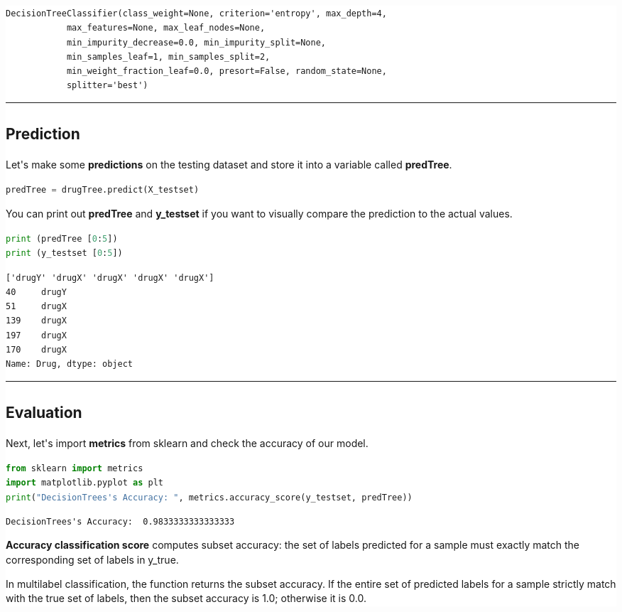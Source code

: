     DecisionTreeClassifier(class_weight=None, criterion='entropy', max_depth=4,
                max_features=None, max_leaf_nodes=None,
                min_impurity_decrease=0.0, min_impurity_split=None,
                min_samples_leaf=1, min_samples_split=2,
                min_weight_fraction_leaf=0.0, presort=False, random_state=None,
                splitter='best')



<hr>

<div id="prediction">
    <h2>Prediction</h2>
    Let's make some <b>predictions</b> on the testing dataset and store it into a variable called <b>predTree</b>.
</div>


```python
predTree = drugTree.predict(X_testset)
```

You can print out <b>predTree</b> and <b>y_testset</b> if you want to visually compare the prediction to the actual values.


```python
print (predTree [0:5])
print (y_testset [0:5])
```

    ['drugY' 'drugX' 'drugX' 'drugX' 'drugX']
    40     drugY
    51     drugX
    139    drugX
    197    drugX
    170    drugX
    Name: Drug, dtype: object
    

<hr>

<div id="evaluation">
    <h2>Evaluation</h2>
    Next, let's import <b>metrics</b> from sklearn and check the accuracy of our model.
</div>


```python
from sklearn import metrics
import matplotlib.pyplot as plt
print("DecisionTrees's Accuracy: ", metrics.accuracy_score(y_testset, predTree))
```

    DecisionTrees's Accuracy:  0.9833333333333333
    

__Accuracy classification score__ computes subset accuracy: the set of labels predicted for a sample must exactly match the corresponding set of labels in y_true.  

In multilabel classification, the function returns the subset accuracy. If the entire set of predicted labels for a sample strictly match with the true set of labels, then the subset accuracy is 1.0; otherwise it is 0.0.
